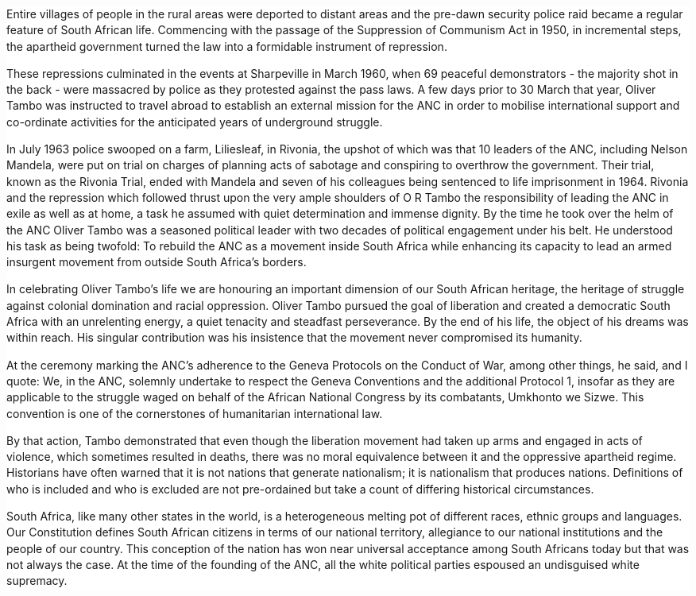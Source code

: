 Entire villages of people in the rural areas were deported to distant areas
and the pre-dawn security police raid became a regular feature of South
African life. Commencing with the passage of the Suppression of Communism
Act in 1950, in incremental steps, the apartheid government turned the law
into a formidable instrument of repression.

These repressions culminated in the events at Sharpeville in March 1960,
when 69 peaceful demonstrators - the majority shot in the back - were
massacred by police as they protested against the pass laws. A few days
prior to 30 March that year, Oliver Tambo was instructed to travel abroad
to establish an external mission for the ANC in order to mobilise
international support and co-ordinate activities for the anticipated years
of underground struggle.

In July 1963 police swooped on a farm, Liliesleaf, in Rivonia, the upshot
of which was that 10 leaders of the ANC, including Nelson Mandela, were put
on trial on charges of planning acts of sabotage and conspiring to
overthrow the government. Their trial, known as the Rivonia Trial, ended
with Mandela and seven of his colleagues being sentenced to life
imprisonment in 1964.
Rivonia and the repression which followed thrust upon the very ample
shoulders of O R Tambo the responsibility of leading the ANC in exile as
well as at home, a task he assumed with quiet determination and immense
dignity. By the time he took over the helm of the ANC Oliver Tambo was a
seasoned political leader with two decades of political engagement under
his belt. He understood his task as being twofold: To rebuild the ANC as a
movement inside South Africa while enhancing its capacity to lead an armed
insurgent movement from outside South Africa’s borders.

In celebrating Oliver Tambo’s life we are honouring an important dimension
of our South African heritage, the heritage of struggle against colonial
domination and racial oppression. Oliver Tambo pursued the goal of
liberation and created a democratic South Africa with an unrelenting
energy, a quiet tenacity and steadfast perseverance. By the end of his
life, the object of his dreams was within reach. His singular contribution
was his insistence that the movement never compromised its humanity.

At the ceremony marking the ANC’s adherence to the Geneva Protocols on the
Conduct of War, among other things, he said, and I quote:
    We, in the ANC, solemnly undertake to respect the Geneva Conventions
    and the additional Protocol 1, insofar as they are applicable to the
    struggle waged on behalf of the African National Congress by its
    combatants, Umkhonto we Sizwe. This convention is one of the
    cornerstones of humanitarian international law.

By that action, Tambo demonstrated that even though the liberation movement
had taken up arms and engaged in acts of violence, which sometimes resulted
in deaths, there was no moral equivalence between it and the oppressive
apartheid regime. Historians have often warned that it is not nations that
generate nationalism; it is nationalism that produces nations. Definitions
of who is included and who is excluded are not pre-ordained but take a
count of differing historical circumstances.

South Africa, like many other states in the world, is a heterogeneous
melting pot of different races, ethnic groups and languages. Our
Constitution defines South African citizens in terms of our national
territory, allegiance to our national institutions and the people of our
country. This conception of the nation has won near universal acceptance
among South Africans today but that was not always the case. At the time of
the founding of the ANC, all the white political parties espoused an
undisguised white supremacy.
